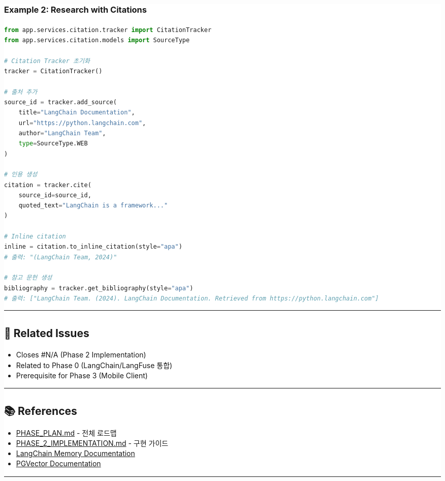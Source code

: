 
### Example 2: Research with Citations
```python
from app.services.citation.tracker import CitationTracker
from app.services.citation.models import SourceType

# Citation Tracker 초기화
tracker = CitationTracker()

# 출처 추가
source_id = tracker.add_source(
    title="LangChain Documentation",
    url="https://python.langchain.com",
    author="LangChain Team",
    type=SourceType.WEB
)

# 인용 생성
citation = tracker.cite(
    source_id=source_id,
    quoted_text="LangChain is a framework..."
)

# Inline citation
inline = citation.to_inline_citation(style="apa")
# 출력: "(LangChain Team, 2024)"

# 참고 문헌 생성
bibliography = tracker.get_bibliography(style="apa")
# 출력: ["LangChain Team. (2024). LangChain Documentation. Retrieved from https://python.langchain.com"]
```

---

## 🔗 Related Issues

- Closes #N/A (Phase 2 Implementation)
- Related to Phase 0 (LangChain/LangFuse 통합)
- Prerequisite for Phase 3 (Mobile Client)

---

## 📚 References

- [PHASE_PLAN.md](docs/PHASE_PLAN.md) - 전체 로드맵
- [PHASE_2_IMPLEMENTATION.md](docs/PHASE_2_IMPLEMENTATION.md) - 구현 가이드
- [LangChain Memory Documentation](https://python.langchain.com/docs/modules/memory/)
- [PGVector Documentation](https://github.com/pgvector/pgvector)

---
